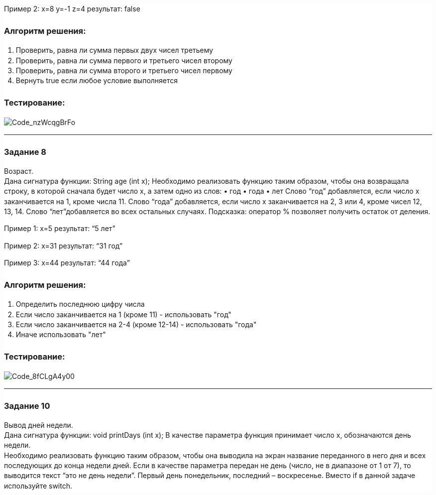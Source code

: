 Пример 2: 
x=8  y=-1  z=4 
результат: false 

### Алгоритм решения:
1. Проверить, равна ли сумма первых двух чисел третьему
2. Проверить, равна ли сумма первого и третьего чисел второму
3. Проверить, равна ли сумма второго и третьего чисел первому
4. Вернуть true если любое условие выполняется

### Тестирование:
<img width="454" height="119" alt="Code_nzWcqgBrFo" src="https://github.com/user-attachments/assets/88bf6c33-af4b-47b3-9f94-ebd8c07a50a0" />

---
### Задание 8
Возраст.  
Дана сигнатура функции: String age (int x); 
Необходимо  реализовать  функцию  таким  образом,  чтобы  она  возвращала 
строку, в которой сначала будет число х, а затем одно из слов: 
•  год 
•  года 
•  лет 
Слово “год” добавляется, если число х заканчивается на 1, кроме числа 11. 
Слово “года” добавляется, если число х заканчивается на 2, 3 или 4, кроме чисел 
12, 13, 14. 
Слово “лет”добавляется во всех остальных случаях. 
Подсказка: оператор % позволяет получить остаток от деления. 
 
Пример 1: 
x=5 
результат: “5 лет” 
 
Пример 2: 
x=31 
результат: “31 год” 
 
Пример 3: 
x=44 
результат: “44 года”

### Алгоритм решения:
1. Определить последнюю цифру числа
2. Если число заканчивается на 1 (кроме 11) - использовать "год"
3. Если число заканчивается на 2-4 (кроме 12-14) - использовать "года"
4. Иначе использовать "лет"

### Тестирование:
<img width="345" height="74" alt="Code_8fCLgA4y00" src="https://github.com/user-attachments/assets/4efd2d89-a085-4b4e-9ec3-57881f217afe" />

---
### Задание 10
Вывод дней недели.  
Дана сигнатура функции:  void printDays (int x); 
В качестве параметра функция принимает число x, обозначаются день недели.  
Необходимо  реализовать  функцию  таким  образом,  чтобы  она  выводила  на 
экран название переданного в него дня и всех последующих до конца недели 
дней. Если в качестве параметра передан не день (число, не в диапазоне от 1 от 
7),  то  выводится  текст  “это  не  день  недели”.  Первый  день  понедельник, 
последний – воскресенье. Вместо if в данной задаче используйте switch. 
 